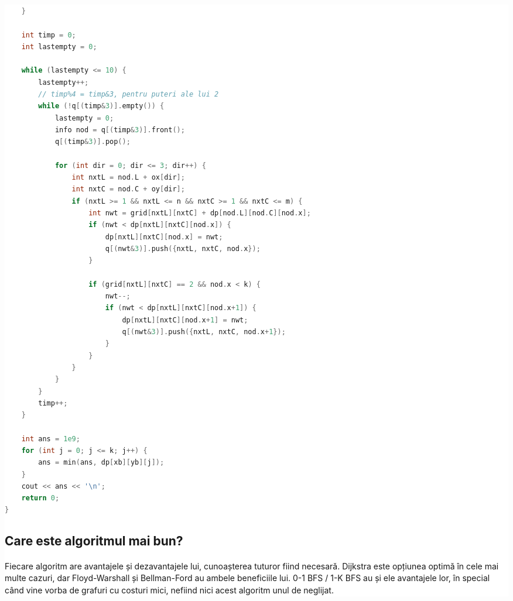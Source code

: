 ```cpp
    }
    
    int timp = 0;
    int lastempty = 0;
    
    while (lastempty <= 10) {
        lastempty++;
        // timp%4 = timp&3, pentru puteri ale lui 2
        while (!q[(timp&3)].empty()) {
            lastempty = 0;
            info nod = q[(timp&3)].front();
            q[(timp&3)].pop();
            
            for (int dir = 0; dir <= 3; dir++) {
                int nxtL = nod.L + ox[dir];
                int nxtC = nod.C + oy[dir];
                if (nxtL >= 1 && nxtL <= n && nxtC >= 1 && nxtC <= m) {
                    int nwt = grid[nxtL][nxtC] + dp[nod.L][nod.C][nod.x];
                    if (nwt < dp[nxtL][nxtC][nod.x]) {
                        dp[nxtL][nxtC][nod.x] = nwt;
                        q[(nwt&3)].push({nxtL, nxtC, nod.x});
                    }
                    
                    if (grid[nxtL][nxtC] == 2 && nod.x < k) {
                        nwt--;
                        if (nwt < dp[nxtL][nxtC][nod.x+1]) {
                            dp[nxtL][nxtC][nod.x+1] = nwt;
                            q[(nwt&3)].push({nxtL, nxtC, nod.x+1});
                        }
                    }
                }
            }
        }
        timp++;
    }
    
    int ans = 1e9;
    for (int j = 0; j <= k; j++) {
        ans = min(ans, dp[xb][yb][j]);
    }
    cout << ans << '\n';
    return 0;
}
```

## Care este algoritmul mai bun?

Fiecare algoritm are avantajele și dezavantajele lui, cunoașterea tuturor fiind necesară. Dijkstra este opțiunea optimă în cele mai multe cazuri, dar Floyd-Warshall și Bellman-Ford au ambele beneficiile lui. 0-1 BFS / 1-K BFS au și ele avantajele lor, în special când vine vorba de grafuri cu costuri mici, nefiind nici acest algoritm unul de neglijat. 

